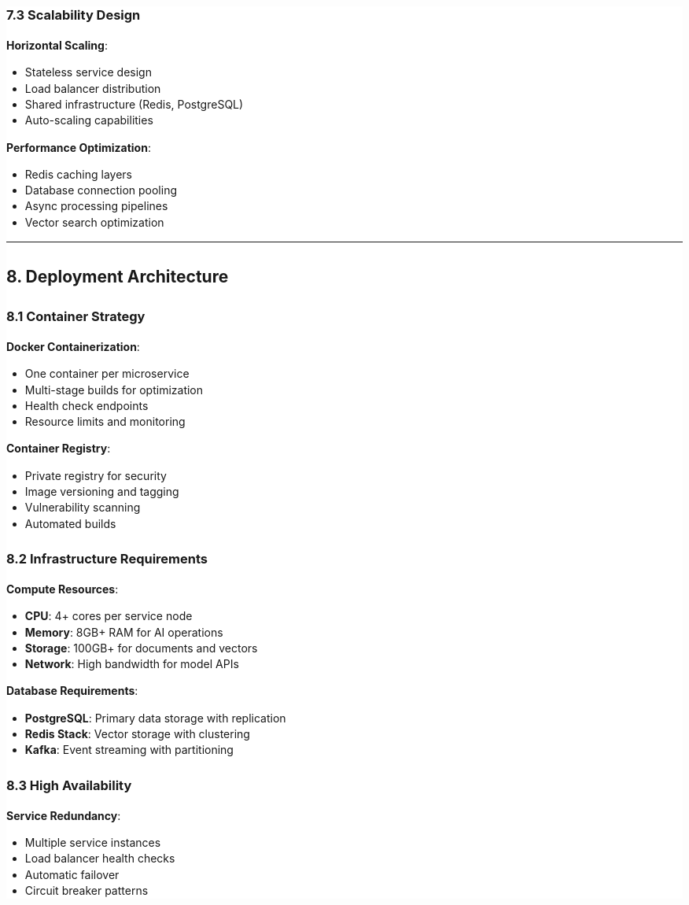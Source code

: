 ### 7.3 Scalability Design

**Horizontal Scaling**:
- Stateless service design
- Load balancer distribution
- Shared infrastructure (Redis, PostgreSQL)
- Auto-scaling capabilities

**Performance Optimization**:
- Redis caching layers
- Database connection pooling
- Async processing pipelines
- Vector search optimization

---

## 8. Deployment Architecture

### 8.1 Container Strategy

**Docker Containerization**:
- One container per microservice
- Multi-stage builds for optimization
- Health check endpoints
- Resource limits and monitoring

**Container Registry**:
- Private registry for security
- Image versioning and tagging
- Vulnerability scanning
- Automated builds

### 8.2 Infrastructure Requirements

**Compute Resources**:
- **CPU**: 4+ cores per service node
- **Memory**: 8GB+ RAM for AI operations
- **Storage**: 100GB+ for documents and vectors
- **Network**: High bandwidth for model APIs

**Database Requirements**:
- **PostgreSQL**: Primary data storage with replication
- **Redis Stack**: Vector storage with clustering
- **Kafka**: Event streaming with partitioning

### 8.3 High Availability

**Service Redundancy**:
- Multiple service instances
- Load balancer health checks
- Automatic failover
- Circuit breaker patterns
